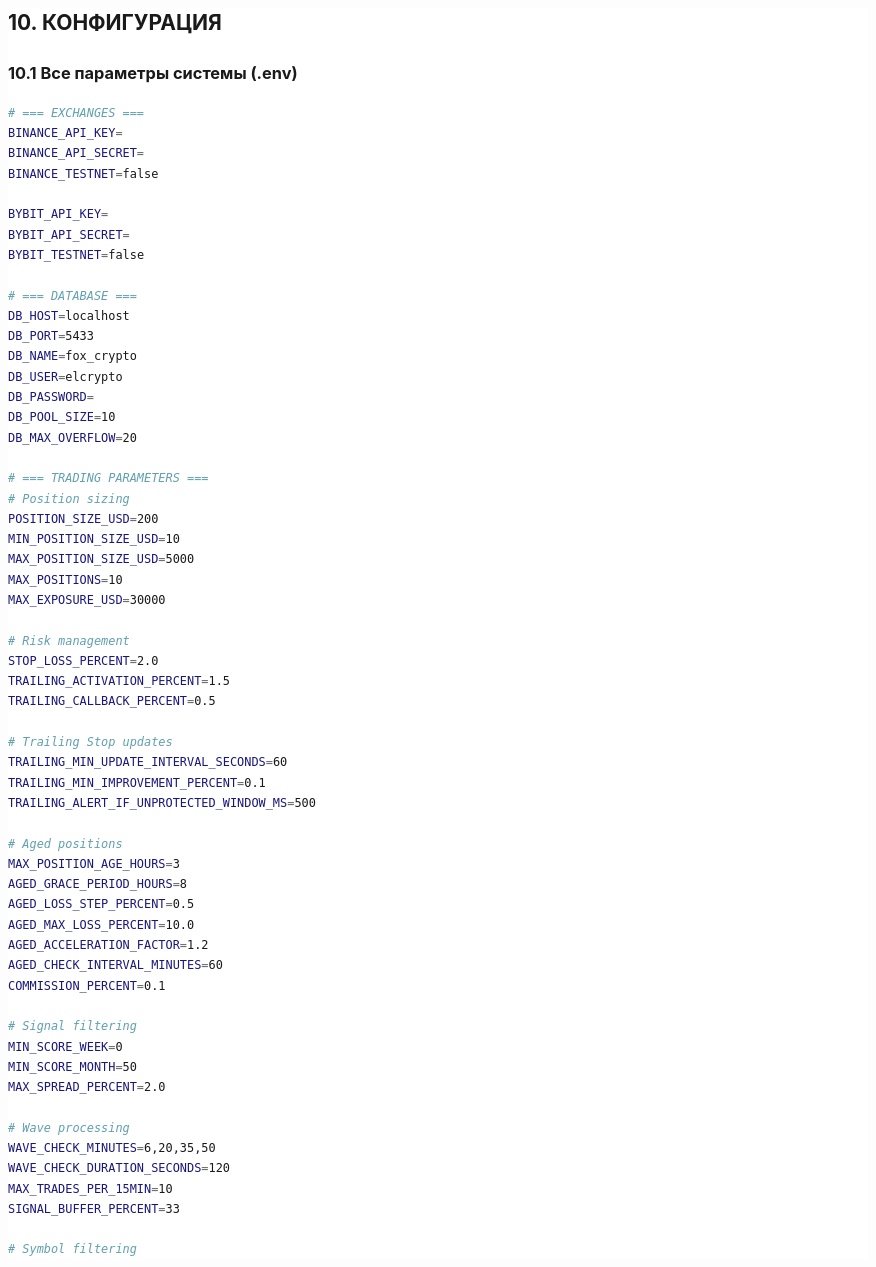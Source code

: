 
## 10. КОНФИГУРАЦИЯ

### 10.1 Все параметры системы (.env)

```bash
# === EXCHANGES ===
BINANCE_API_KEY=
BINANCE_API_SECRET=
BINANCE_TESTNET=false

BYBIT_API_KEY=
BYBIT_API_SECRET=
BYBIT_TESTNET=false

# === DATABASE ===
DB_HOST=localhost
DB_PORT=5433
DB_NAME=fox_crypto
DB_USER=elcrypto
DB_PASSWORD=
DB_POOL_SIZE=10
DB_MAX_OVERFLOW=20

# === TRADING PARAMETERS ===
# Position sizing
POSITION_SIZE_USD=200
MIN_POSITION_SIZE_USD=10
MAX_POSITION_SIZE_USD=5000
MAX_POSITIONS=10
MAX_EXPOSURE_USD=30000

# Risk management
STOP_LOSS_PERCENT=2.0
TRAILING_ACTIVATION_PERCENT=1.5
TRAILING_CALLBACK_PERCENT=0.5

# Trailing Stop updates
TRAILING_MIN_UPDATE_INTERVAL_SECONDS=60
TRAILING_MIN_IMPROVEMENT_PERCENT=0.1
TRAILING_ALERT_IF_UNPROTECTED_WINDOW_MS=500

# Aged positions
MAX_POSITION_AGE_HOURS=3
AGED_GRACE_PERIOD_HOURS=8
AGED_LOSS_STEP_PERCENT=0.5
AGED_MAX_LOSS_PERCENT=10.0
AGED_ACCELERATION_FACTOR=1.2
AGED_CHECK_INTERVAL_MINUTES=60
COMMISSION_PERCENT=0.1

# Signal filtering
MIN_SCORE_WEEK=0
MIN_SCORE_MONTH=50
MAX_SPREAD_PERCENT=2.0

# Wave processing
WAVE_CHECK_MINUTES=6,20,35,50
WAVE_CHECK_DURATION_SECONDS=120
MAX_TRADES_PER_15MIN=10
SIGNAL_BUFFER_PERCENT=33

# Symbol filtering
```